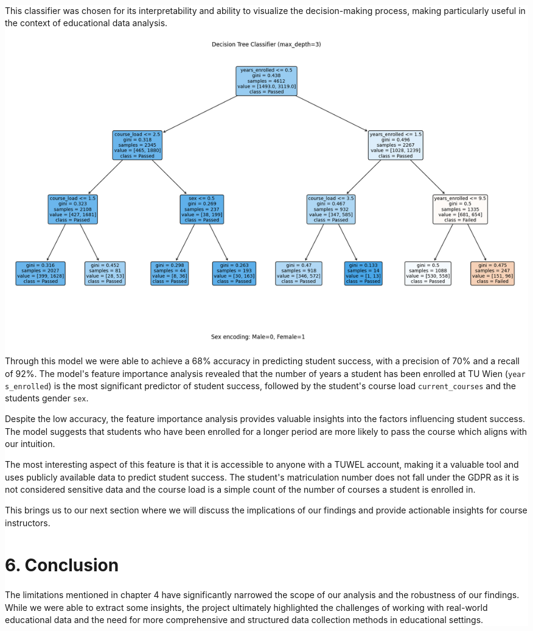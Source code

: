 This classifier was chosen for its interpretability and ability to visualize the decision-making process, making particularly useful in the context of educational data analysis.

![Decision Tree](./assets/dt.png)

Through this model we were able to achieve a 68% accuracy in predicting student success, with a precision of 70% and a recall of 92%. The model's feature importance analysis revealed that the number of years a student has been enrolled at TU Wien (`years_enrolled`) is the most significant predictor of student success, followed by the student's course load `current_courses` and the students gender `sex`.

Despite the low accuracy, the feature importance analysis provides valuable insights into the factors influencing student success. The model suggests that students who have been enrolled for a longer period are more likely to pass the course which aligns with our intuition.

The most interesting aspect of this feature is that it is accessible to anyone with a TUWEL account, making it a valuable tool and uses publicly available data to predict student success. The student's matriculation number does not fall under the GDPR as it is not considered sensitive data and the course load is a simple count of the number of courses a student is enrolled in.

This brings us to our next section where we will discuss the implications of our findings and provide actionable insights for course instructors.

# 6. Conclusion

The limitations mentioned in chapter 4 have significantly narrowed the scope of our analysis and the robustness of our findings. While we were able to extract some insights, the project ultimately highlighted the challenges of working with real-world educational data and the need for more comprehensive and structured data collection methods in educational settings.
